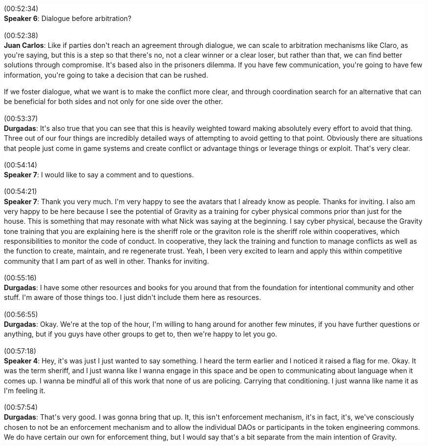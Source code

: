 (00:52:34)    
**Speaker 6**:    Dialogue before arbitration? 

(00:52:38)    
**Juan Carlos**:    Like if parties don't reach an agreement through dialogue, we can scale to arbitration mechanisms like Claro, as you're saying, but this is a step so that there's no, not a clear winner or a clear loser, but rather than that, we can find better solutions through compromise. It's based also in the prisoners dilemma. If you have few communication, you're going to have few information, you're going to take a decision that can be rushed. 

If we foster dialogue, what we want is to make the conflict more clear, and through coordination search for an alternative that can be beneficial for both sides and not only for one side over the other.  

(00:53:37)    
**Durgadas**:    It's also true that you can see that this is heavily weighted toward making absolutely every effort to avoid that thing. Three out of our four things are incredibly detailed ways of attempting to avoid getting to that point. Obviously there are situations that people just come in game systems and create conflict or advantage things or leverage things or exploit. That's very clear. 

(00:54:14)    
**Speaker 7**:    I would like to say a comment and to questions. 

(00:54:21)    
**Speaker 7**:    Thank you very much. I'm very happy to see the avatars that I already know as people. Thanks for inviting. I also am very happy to be here because I see the potential of Gravity as a training for cyber physical commons prior than just for the house. This is something that may resonate with what Nick was saying at the beginning. I say cyber physical, because the Gravity tone training that you are explaining here is the sheriff role or the graviton role is the sheriff role within cooperatives, which responsibilities to monitor the code of conduct. In cooperative, they lack the training and function to manage conflicts as well as the function to create, maintain, and re regenerate trust. Yeah, I been very excited to learn and apply this within competitive community that I am part of as well in other. Thanks for inviting.  

(00:55:16)    
**Durgadas**:    I have some other resources and books for you around that from the foundation for intentional community and other stuff. I'm aware of those things too. I just didn't include them here as resources.  

(00:56:55)    
**Durgadas**:    Okay. We're at the top of the hour, I'm willing to hang around for another few minutes, if you have further questions or anything, but if you guys have other groups to get to, then we're happy to let you go.  

(00:57:18)    
**Speaker 4**:    Hey, it's was just I just wanted to say something. I heard the term earlier and I noticed it raised a flag for me. Okay. It was the term sheriff, and I just wanna like I wanna engage in this space and be open to communicating about language when it comes up. I wanna be mindful all of this work that none of us are policing. Carrying that conditioning. I just wanna like name it as I'm feeling it.

(00:57:54)    
**Durgadas**:    That's very good. I was gonna bring that up. It, this isn't enforcement mechanism, it's in fact, it's, we've consciously chosen to not be an enforcement mechanism and to allow the individual DAOs or participants in the token engineering commons. We do have certain our own for enforcement thing, but I would say that's a bit separate from the main intention of Gravity.  

